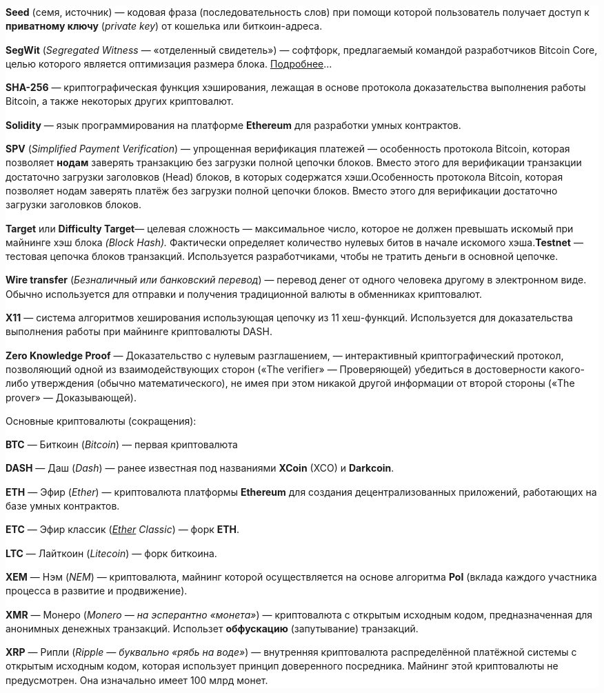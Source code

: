 **Seed** \(семя, источник\) — кодовая фраза \(последовательность слов\) при помощи которой пользователь получает доступ к **приватному ключу** \(_private key_\) от кошелька или биткоин-адреса.

**SegWit** \(_Segregated Witness_ — «отделенный свидетель»\) — софтфорк, предлагаемый командой разработчиков Bitcoin Core, целью которого является оптимизация размера блока. [Подробнее](http://forklog.com/chto-takoe-segregated-witness-i-kak-on-mozhet-uluchshit-bitkoin/)…

**SHA-256** — криптографическая функция хэширования, лежащая в основе протокола доказательства выполнения работы Bitcoin, а также некоторых других криптовалют.

**Solidity** — язык про­грам­ми­ро­ва­ния на плат­фор­ме **Ethereum** для раз­ра­бот­ки умных кон­трак­тов.

**SPV** \(_Simplified Payment Verification_\) — упрощенная верификация платежей — особенность протокола Bitcoin, которая позволяет **нодам** заверять транзакцию без загрузки полной цепочки блоков. Вместо этого для верификации транзакции достаточно загрузки заголовков \(Head\) блоков, в которых содержатся хэши.Особенность протокола Bitcoin, которая позволяет нодам заверять платёж без загрузки полной цепочки блоков. Вместо этого для верификации достаточно загрузки заголовков блоков.

**Target** или **Difficulty Target**— целевая сложность — максимальное число, которое не должен превышать искомый при майнинге хэш блока _\(Block Hash\)._ Фактически определяет количество нулевых битов в начале искомого хэша.**Testnet** — те­сто­вая це­поч­ка бло­ков тран­зак­ций. Ис­поль­зу­ет­ся раз­ра­бот­чи­ка­ми, чтобы не тра­тить день­ги в ос­нов­ной це­поч­ке.

**Wire transfer** \(_Безналичный или банковский перевод_\) — перевод денег от одного человека другому в электронном виде. Обычно используется для отправки и получения традиционной валюты в обменниках криптовалют.

**X11** — система алгоритмов хеширования использующая цепочку из 11 хеш-функций. Используется для доказательства выполнения работы при майнинге криптовалюты DASH.

**Zero Knowledge Proof** — Доказательство с нулевым разглашением, — интерактивный криптографический протокол, позволяющий одной из взаимодействующих сторон \(«The verifier» — Проверяющей\) убедиться в достоверности какого-либо утверждения \(обычно математического\), не имея при этом никакой другой информации от второй стороны \(«The prover» — Доказывающей\).

Основные криптовалюты \(сокращения\):

**BTC** — Биткоин \(_Bitcoin_\) — первая криптовалюта

**DASH** — Даш \(_Dash_\) — ранее известная под названиями **XCoin** \(XCO\) и **Darkcoin**.

**ETH** — Эфир \(_Ether_\) — криптовалюта платформы **Ethereum** для создания децентрализованных приложений, работающих на базе умных контрактов.

**ETC** — Эфир классик \([_Ether_](https://coinmarketcap.com/currencies/ethereum/) _Classic_\) — форк **ETH**.

**LTC** — Лайткоин \(_Litecoin_\) — форк биткоина.

**XEM** — Нэм \(_NEM_\) — криптовалюта, майнинг которой осуществляется на основе алгоритма **PoI** \(вклада каждого участника процесса в развитие и продвижение\).

**XMR** — Монеро \(_Monero — на эсперантно «монета»_\) — криптовалюта с открытым исходным кодом, предназначенная для анонимных денежных транзакций. Использет **обфускацию** \(запутывание\) транзакций.

**XRP** — Рипли \(_Ripple — буквально «рябь на воде»_\) — внутренняя криптовалюта распределённой платёжной системы с открытым исходным кодом, которая использует принцип доверенного посредника. Майнинг этой криптовалюты не предусмотрен. Она изначально имеет 100 млрд монет.
